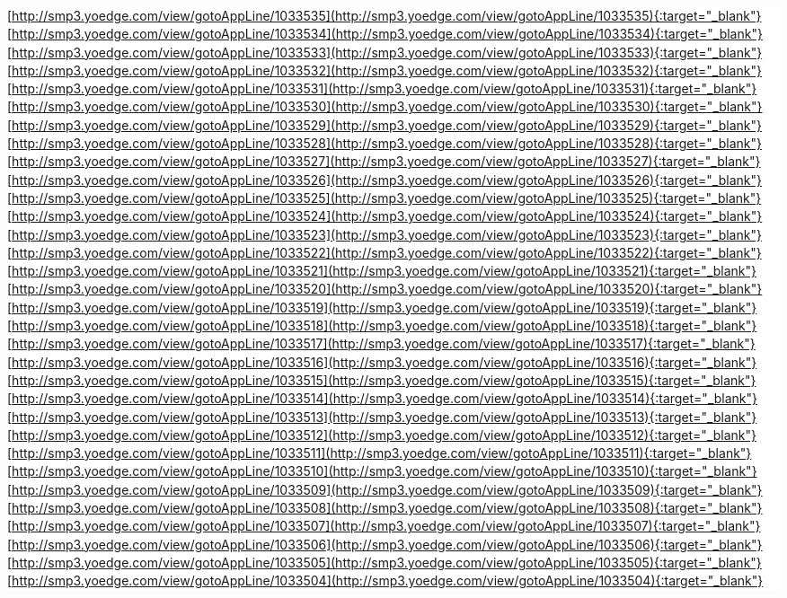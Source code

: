 [http://smp3.yoedge.com/view/gotoAppLine/1033535](http://smp3.yoedge.com/view/gotoAppLine/1033535){:target="_blank"}
[http://smp3.yoedge.com/view/gotoAppLine/1033534](http://smp3.yoedge.com/view/gotoAppLine/1033534){:target="_blank"}
[http://smp3.yoedge.com/view/gotoAppLine/1033533](http://smp3.yoedge.com/view/gotoAppLine/1033533){:target="_blank"}
[http://smp3.yoedge.com/view/gotoAppLine/1033532](http://smp3.yoedge.com/view/gotoAppLine/1033532){:target="_blank"}
[http://smp3.yoedge.com/view/gotoAppLine/1033531](http://smp3.yoedge.com/view/gotoAppLine/1033531){:target="_blank"}
[http://smp3.yoedge.com/view/gotoAppLine/1033530](http://smp3.yoedge.com/view/gotoAppLine/1033530){:target="_blank"}
[http://smp3.yoedge.com/view/gotoAppLine/1033529](http://smp3.yoedge.com/view/gotoAppLine/1033529){:target="_blank"}
[http://smp3.yoedge.com/view/gotoAppLine/1033528](http://smp3.yoedge.com/view/gotoAppLine/1033528){:target="_blank"}
[http://smp3.yoedge.com/view/gotoAppLine/1033527](http://smp3.yoedge.com/view/gotoAppLine/1033527){:target="_blank"}
[http://smp3.yoedge.com/view/gotoAppLine/1033526](http://smp3.yoedge.com/view/gotoAppLine/1033526){:target="_blank"}
[http://smp3.yoedge.com/view/gotoAppLine/1033525](http://smp3.yoedge.com/view/gotoAppLine/1033525){:target="_blank"}
[http://smp3.yoedge.com/view/gotoAppLine/1033524](http://smp3.yoedge.com/view/gotoAppLine/1033524){:target="_blank"}
[http://smp3.yoedge.com/view/gotoAppLine/1033523](http://smp3.yoedge.com/view/gotoAppLine/1033523){:target="_blank"}
[http://smp3.yoedge.com/view/gotoAppLine/1033522](http://smp3.yoedge.com/view/gotoAppLine/1033522){:target="_blank"}
[http://smp3.yoedge.com/view/gotoAppLine/1033521](http://smp3.yoedge.com/view/gotoAppLine/1033521){:target="_blank"}
[http://smp3.yoedge.com/view/gotoAppLine/1033520](http://smp3.yoedge.com/view/gotoAppLine/1033520){:target="_blank"}
[http://smp3.yoedge.com/view/gotoAppLine/1033519](http://smp3.yoedge.com/view/gotoAppLine/1033519){:target="_blank"}
[http://smp3.yoedge.com/view/gotoAppLine/1033518](http://smp3.yoedge.com/view/gotoAppLine/1033518){:target="_blank"}
[http://smp3.yoedge.com/view/gotoAppLine/1033517](http://smp3.yoedge.com/view/gotoAppLine/1033517){:target="_blank"}
[http://smp3.yoedge.com/view/gotoAppLine/1033516](http://smp3.yoedge.com/view/gotoAppLine/1033516){:target="_blank"}
[http://smp3.yoedge.com/view/gotoAppLine/1033515](http://smp3.yoedge.com/view/gotoAppLine/1033515){:target="_blank"}
[http://smp3.yoedge.com/view/gotoAppLine/1033514](http://smp3.yoedge.com/view/gotoAppLine/1033514){:target="_blank"}
[http://smp3.yoedge.com/view/gotoAppLine/1033513](http://smp3.yoedge.com/view/gotoAppLine/1033513){:target="_blank"}
[http://smp3.yoedge.com/view/gotoAppLine/1033512](http://smp3.yoedge.com/view/gotoAppLine/1033512){:target="_blank"}
[http://smp3.yoedge.com/view/gotoAppLine/1033511](http://smp3.yoedge.com/view/gotoAppLine/1033511){:target="_blank"}
[http://smp3.yoedge.com/view/gotoAppLine/1033510](http://smp3.yoedge.com/view/gotoAppLine/1033510){:target="_blank"}
[http://smp3.yoedge.com/view/gotoAppLine/1033509](http://smp3.yoedge.com/view/gotoAppLine/1033509){:target="_blank"}
[http://smp3.yoedge.com/view/gotoAppLine/1033508](http://smp3.yoedge.com/view/gotoAppLine/1033508){:target="_blank"}
[http://smp3.yoedge.com/view/gotoAppLine/1033507](http://smp3.yoedge.com/view/gotoAppLine/1033507){:target="_blank"}
[http://smp3.yoedge.com/view/gotoAppLine/1033506](http://smp3.yoedge.com/view/gotoAppLine/1033506){:target="_blank"}
[http://smp3.yoedge.com/view/gotoAppLine/1033505](http://smp3.yoedge.com/view/gotoAppLine/1033505){:target="_blank"}
[http://smp3.yoedge.com/view/gotoAppLine/1033504](http://smp3.yoedge.com/view/gotoAppLine/1033504){:target="_blank"}
